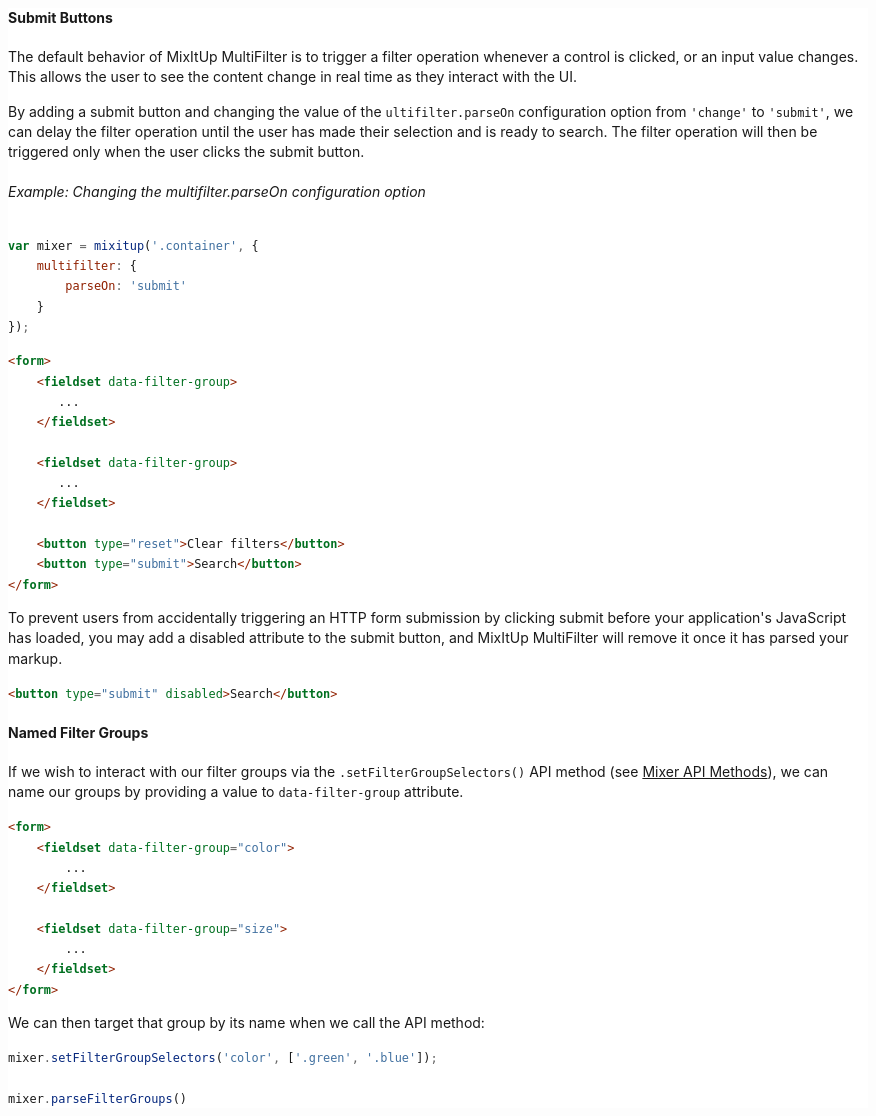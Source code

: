 #### Submit Buttons

The default behavior of MixItUp MultiFilter is to trigger a filter operation whenever a control is clicked, or an input value changes. This allows the user to see the content change in real time as they interact with the UI.

By adding a submit button and changing the value of the `ultifilter.parseOn` configuration option from `'change'` to `'submit'`, we can delay the filter operation until the user has made their selection and is ready to search. The filter operation will then be triggered only when the user clicks the submit button.

###### Example: Changing the multifilter.parseOn configuration option

```js
var mixer = mixitup('.container', {
    multifilter: {
        parseOn: 'submit'
    }
});
```

```html
<form>
    <fieldset data-filter-group>
       ...
    </fieldset>

    <fieldset data-filter-group>
       ...
    </fieldset>

    <button type="reset">Clear filters</button>
    <button type="submit">Search</button>
</form>
```

To prevent users from accidentally triggering an HTTP form submission by clicking submit before your application's JavaScript has loaded, you may add a disabled attribute to the submit button, and MixItUp MultiFilter will remove it once it has parsed your markup.

```html
<button type="submit" disabled>Search</button>
```

#### Named Filter Groups

If we wish to interact with our filter groups via the `.setFilterGroupSelectors()` API method (see [Mixer API Methods](https://www.kunkalabs.com/mixitup-multifilter/api-methods/)), we can name our groups by providing a value to `data-filter-group` attribute.

```html
<form>
    <fieldset data-filter-group="color">
        ...
    </fieldset>

    <fieldset data-filter-group="size">
        ...
    </fieldset>
</form>
```

We can then target that group by its name when we call the API method:

```js
mixer.setFilterGroupSelectors('color', ['.green', '.blue']);

mixer.parseFilterGroups()
```